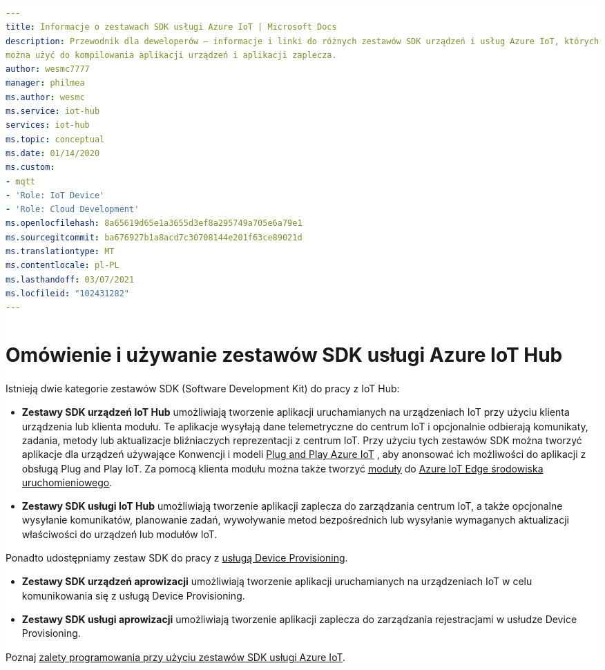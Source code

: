 ```yaml
---
title: Informacje o zestawach SDK usługi Azure IoT | Microsoft Docs
description: Przewodnik dla deweloperów — informacje i linki do różnych zestawów SDK urządzeń i usług Azure IoT, których można użyć do kompilowania aplikacji urządzeń i aplikacji zaplecza.
author: wesmc7777
manager: philmea
ms.author: wesmc
ms.service: iot-hub
services: iot-hub
ms.topic: conceptual
ms.date: 01/14/2020
ms.custom:
- mqtt
- 'Role: IoT Device'
- 'Role: Cloud Development'
ms.openlocfilehash: 8a65619d65e1a3655d3ef8a295749a705e6a79e1
ms.sourcegitcommit: ba676927b1a8acd7c30708144e201f63ce89021d
ms.translationtype: MT
ms.contentlocale: pl-PL
ms.lasthandoff: 03/07/2021
ms.locfileid: "102431282"
---
```

# <a name="understand-and-use-azure-iot-hub-sdks"></a>Omówienie i używanie zestawów SDK usługi Azure IoT Hub

Istnieją dwie kategorie zestawów SDK (Software Development Kit) do pracy z IoT Hub:

* **Zestawy SDK urządzeń IoT Hub** umożliwiają tworzenie aplikacji uruchamianych na urządzeniach IoT przy użyciu klienta urządzenia lub klienta modułu. Te aplikacje wysyłają dane telemetryczne do centrum IoT i opcjonalnie odbierają komunikaty, zadania, metody lub aktualizacje bliźniaczych reprezentacji z centrum IoT. Przy użyciu tych zestawów SDK można tworzyć aplikacje dla urządzeń używające Konwencji i modeli [Plug and Play Azure IoT](../iot-pnp/overview-iot-plug-and-play.md) , aby anonsować ich możliwości do aplikacji z obsługą Plug and Play IoT. Za pomocą klienta modułu można także tworzyć [moduły](../iot-edge/iot-edge-modules.md) do [Azure IoT Edge środowiska uruchomieniowego](../iot-edge/about-iot-edge.md).

* **Zestawy SDK usługi IoT Hub** umożliwiają tworzenie aplikacji zaplecza do zarządzania centrum IoT, a także opcjonalne wysyłanie komunikatów, planowanie zadań, wywoływanie metod bezpośrednich lub wysyłanie wymaganych aktualizacji właściwości do urządzeń lub modułów IoT.

Ponadto udostępniamy zestaw SDK do pracy z [usługą Device Provisioning](../iot-dps/about-iot-dps.md).

* **Zestawy SDK urządzeń aprowizacji** umożliwiają tworzenie aplikacji uruchamianych na urządzeniach IoT w celu komunikowania się z usługą Device Provisioning.

* **Zestawy SDK usługi aprowizacji** umożliwiają tworzenie aplikacji zaplecza do zarządzania rejestracjami w usłudze Device Provisioning.

Poznaj [zalety programowania przy użyciu zestawów SDK usługi Azure IoT](https://azure.microsoft.com/blog/benefits-of-using-the-azure-iot-sdks-in-your-azure-iot-solution/).
